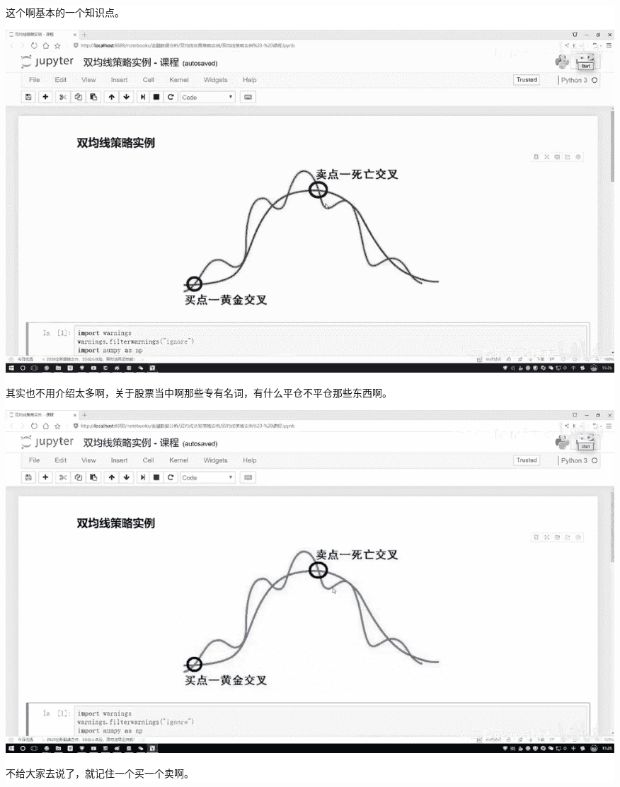 这个啊基本的一个知识点。

![](img/709f87692054101df0fa85dc399ac5f5_140.png)

其实也不用介绍太多啊，关于股票当中啊那些专有名词，有什么平仓不平仓那些东西啊。

![](img/709f87692054101df0fa85dc399ac5f5_142.png)

不给大家去说了，就记住一个买一个卖啊。